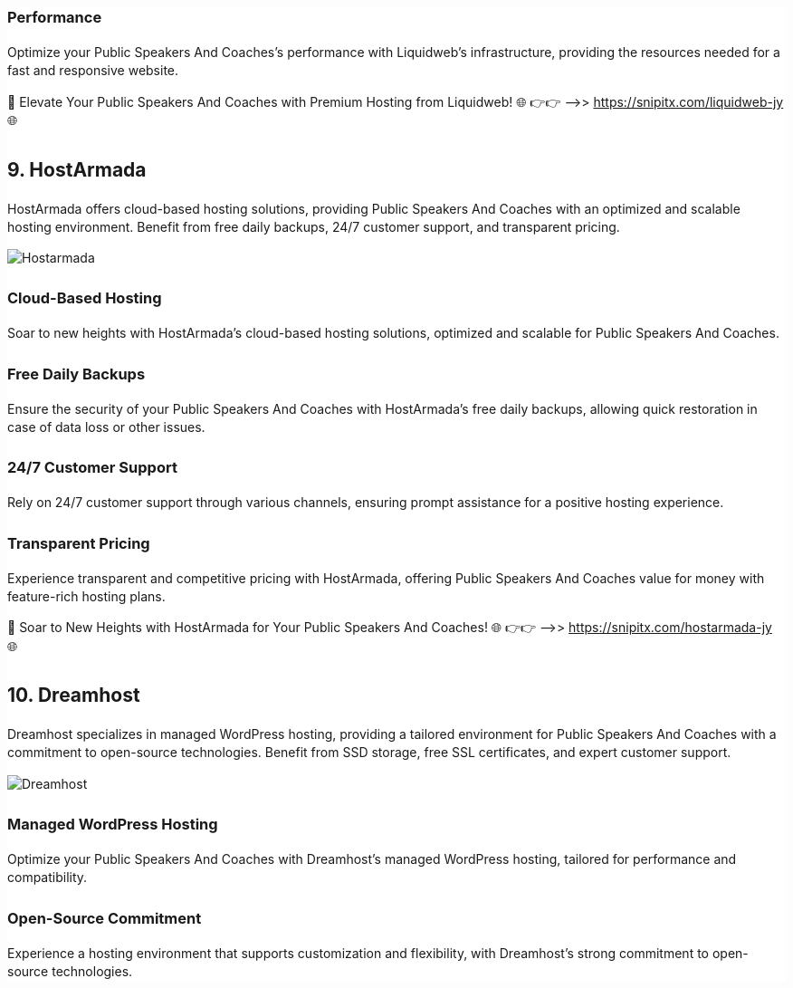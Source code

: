### Performance
Optimize your Public Speakers And Coaches’s performance with Liquidweb’s infrastructure, providing the resources needed for a fast and responsive website.

🚀 Elevate Your Public Speakers And Coaches with Premium Hosting from Liquidweb! 🌐
👉👉 -->> https://snipitx.com/liquidweb-jy 🌐

## 9. HostArmada

HostArmada offers cloud-based hosting solutions, providing Public Speakers And Coaches with an optimized and scalable hosting environment. Benefit from free daily backups, 24/7 customer support, and transparent pricing.

![Hostarmada](https://i.imgur.com/KFbdf3o.jpeg "Hostarmada Hosting")

### Cloud-Based Hosting
Soar to new heights with HostArmada’s cloud-based hosting solutions, optimized and scalable for Public Speakers And Coaches.

### Free Daily Backups
Ensure the security of your Public Speakers And Coaches with HostArmada’s free daily backups, allowing quick restoration in case of data loss or other issues.

### 24/7 Customer Support
Rely on 24/7 customer support through various channels, ensuring prompt assistance for a positive hosting experience.

### Transparent Pricing
Experience transparent and competitive pricing with HostArmada, offering Public Speakers And Coaches value for money with feature-rich hosting plans.

🚀 Soar to New Heights with HostArmada for Your Public Speakers And Coaches! 🌐
👉👉 -->> https://snipitx.com/hostarmada-jy 🌐

## 10. Dreamhost

Dreamhost specializes in managed WordPress hosting, providing a tailored environment for Public Speakers And Coaches with a commitment to open-source technologies. Benefit from SSD storage, free SSL certificates, and expert customer support.

![Dreamhost](https://i.imgur.com/rXIg8ip.jpeg "Dreamhost Hosting")

### Managed WordPress Hosting
Optimize your Public Speakers And Coaches with Dreamhost’s managed WordPress hosting, tailored for performance and compatibility.

### Open-Source Commitment
Experience a hosting environment that supports customization and flexibility, with Dreamhost’s strong commitment to open-source technologies.
